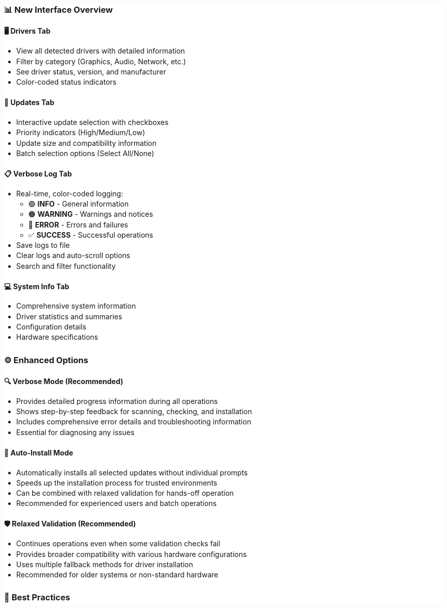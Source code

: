 ### 📊 **New Interface Overview**

#### **🖥️ Drivers Tab**
- View all detected drivers with detailed information
- Filter by category (Graphics, Audio, Network, etc.)
- See driver status, version, and manufacturer
- Color-coded status indicators

#### **🔄 Updates Tab**
- Interactive update selection with checkboxes
- Priority indicators (High/Medium/Low)
- Update size and compatibility information
- Batch selection options (Select All/None)

#### **📋 Verbose Log Tab**
- Real-time, color-coded logging:
  - 🟢 **INFO** - General information
  - 🟠 **WARNING** - Warnings and notices
  - 🔴 **ERROR** - Errors and failures
  - ✅ **SUCCESS** - Successful operations
- Save logs to file
- Clear logs and auto-scroll options
- Search and filter functionality

#### **💻 System Info Tab**
- Comprehensive system information
- Driver statistics and summaries
- Configuration details
- Hardware specifications

### ⚙️ **Enhanced Options**

#### **🔍 Verbose Mode** (Recommended)
- Provides detailed progress information during all operations
- Shows step-by-step feedback for scanning, checking, and installation
- Includes comprehensive error details and troubleshooting information
- Essential for diagnosing any issues

#### **🤖 Auto-Install Mode**
- Automatically installs all selected updates without individual prompts
- Speeds up the installation process for trusted environments
- Can be combined with relaxed validation for hands-off operation
- Recommended for experienced users and batch operations

#### **🛡️ Relaxed Validation** (Recommended)
- Continues operations even when some validation checks fail
- Provides broader compatibility with various hardware configurations
- Uses multiple fallback methods for driver installation
- Recommended for older systems or non-standard hardware

### 🎯 **Best Practices**

